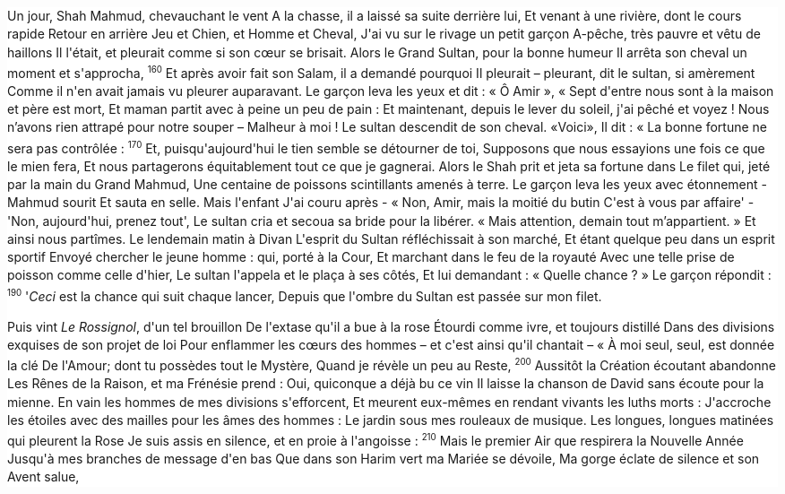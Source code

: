 Un jour, Shah Mahmud, chevauchant le vent
A la chasse, il a laissé sa suite derrière lui,
Et venant à une rivière, dont le cours rapide
Retour en arrière Jeu et Chien, et Homme et Cheval,
J'ai vu sur le rivage un petit garçon
A-pêche, très pauvre et vêtu de haillons
Il l'était, et pleurait comme si son cœur se brisait.
Alors le Grand Sultan, pour la bonne humeur
Il arrêta son cheval un moment et s'approcha,
<sup id="v160"><small>160</small></sup> Et après avoir fait son Salam, il a demandé pourquoi
Il pleurait – pleurant, dit le sultan, si amèrement
Comme il n'en avait jamais vu pleurer auparavant.
Le garçon leva les yeux et dit : « Ô Amir »,
« Sept d'entre nous sont à la maison et père est mort,
Et maman partit avec à peine un peu de pain :
Et maintenant, depuis le lever du soleil, j'ai pêché et voyez !
Nous n’avons rien attrapé pour notre souper – Malheur à moi !
Le sultan descendit de son cheval. «Voici»,
Il dit : « La bonne fortune ne sera pas contrôlée :
<sup id="v170"><small>170</small></sup> Et, puisqu'aujourd'hui le tien semble se détourner de toi,
Supposons que nous essayions une fois ce que le mien fera,
Et nous partagerons équitablement tout ce que je gagnerai.
Alors le Shah prit et jeta sa fortune dans
Le filet qui, jeté par la main du Grand Mahmud,
Une centaine de poissons scintillants amenés à terre.
Le garçon leva les yeux avec étonnement - Mahmud sourit
Et sauta en selle. Mais l'enfant
J'ai couru après - « Non, Amir, mais la moitié du butin
C'est à vous par affaire' - 'Non, aujourd'hui, prenez tout',
Le sultan cria et secoua sa bride pour la libérer.
« Mais attention, demain tout m’appartient. »
Et ainsi nous partîmes. Le lendemain matin à Divan
L'esprit du Sultan réfléchissait à son marché,
Et étant quelque peu dans un esprit sportif
Envoyé chercher le jeune homme : qui, porté à la Cour,
Et marchant dans le feu de la royauté
Avec une telle prise de poisson comme celle d'hier,
Le sultan l'appela et le plaça à ses côtés,
Et lui demandant : « Quelle chance ? » Le garçon répondit :
<sup id="v190"><small>190</small></sup> '_Ceci_ est la chance qui suit chaque lancer,
Depuis que l'ombre du Sultan est passée sur mon filet.

Puis vint _Le Rossignol_, d'un tel brouillon
De l'extase qu'il a bue à la rose
Étourdi comme ivre, et toujours distillé
Dans des divisions exquises de son projet de loi
Pour enflammer les cœurs des hommes – et c'est ainsi qu'il chantait –
« À moi seul, seul, est donnée la clé
De l'Amour; dont tu possèdes tout le Mystère,
Quand je révèle un peu au Reste,
<sup id="v200"><small>200</small></sup> Aussitôt la Création écoutant abandonne
Les Rênes de la Raison, et ma Frénésie prend :
Oui, quiconque a déjà bu ce vin
Il laisse la chanson de David sans écoute pour la mienne.
En vain les hommes de mes divisions s'efforcent,
Et meurent eux-mêmes en rendant vivants les luths morts :
J'accroche les étoiles avec des mailles pour les âmes des hommes :
Le jardin sous mes rouleaux de musique.
Les longues, longues matinées qui pleurent la Rose
Je suis assis en silence, et en proie à l'angoisse :
<sup id="v210"><small>210</small></sup> Mais le premier Air que respirera la Nouvelle Année
Jusqu'à mes branches de message d'en bas
Que dans son Harim vert ma Mariée se dévoile,
Ma gorge éclate de silence et son Avent salue,